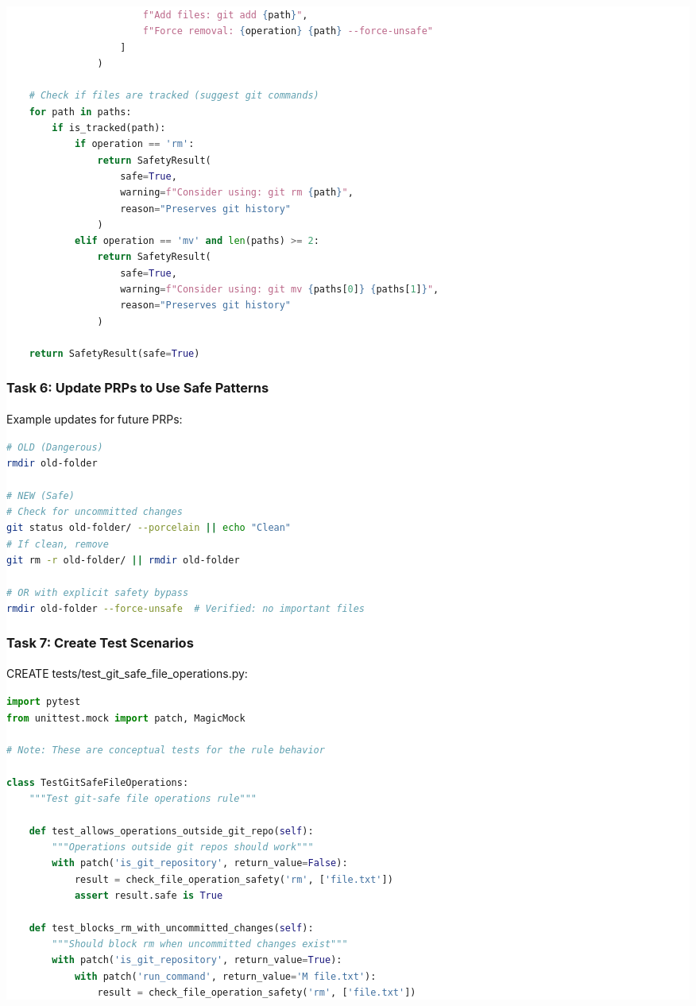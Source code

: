```python
                        f"Add files: git add {path}",
                        f"Force removal: {operation} {path} --force-unsafe"
                    ]
                )
    
    # Check if files are tracked (suggest git commands)
    for path in paths:
        if is_tracked(path):
            if operation == 'rm':
                return SafetyResult(
                    safe=True,
                    warning=f"Consider using: git rm {path}",
                    reason="Preserves git history"
                )
            elif operation == 'mv' and len(paths) >= 2:
                return SafetyResult(
                    safe=True,
                    warning=f"Consider using: git mv {paths[0]} {paths[1]}",
                    reason="Preserves git history"
                )
    
    return SafetyResult(safe=True)
```

### Task 6: Update PRPs to Use Safe Patterns

Example updates for future PRPs:
```bash
# OLD (Dangerous)
rmdir old-folder

# NEW (Safe)
# Check for uncommitted changes
git status old-folder/ --porcelain || echo "Clean"
# If clean, remove
git rm -r old-folder/ || rmdir old-folder

# OR with explicit safety bypass
rmdir old-folder --force-unsafe  # Verified: no important files
```

### Task 7: Create Test Scenarios

CREATE tests/test_git_safe_file_operations.py:
```python
import pytest
from unittest.mock import patch, MagicMock

# Note: These are conceptual tests for the rule behavior

class TestGitSafeFileOperations:
    """Test git-safe file operations rule"""
    
    def test_allows_operations_outside_git_repo(self):
        """Operations outside git repos should work"""
        with patch('is_git_repository', return_value=False):
            result = check_file_operation_safety('rm', ['file.txt'])
            assert result.safe is True
    
    def test_blocks_rm_with_uncommitted_changes(self):
        """Should block rm when uncommitted changes exist"""
        with patch('is_git_repository', return_value=True):
            with patch('run_command', return_value='M file.txt'):
                result = check_file_operation_safety('rm', ['file.txt'])
```